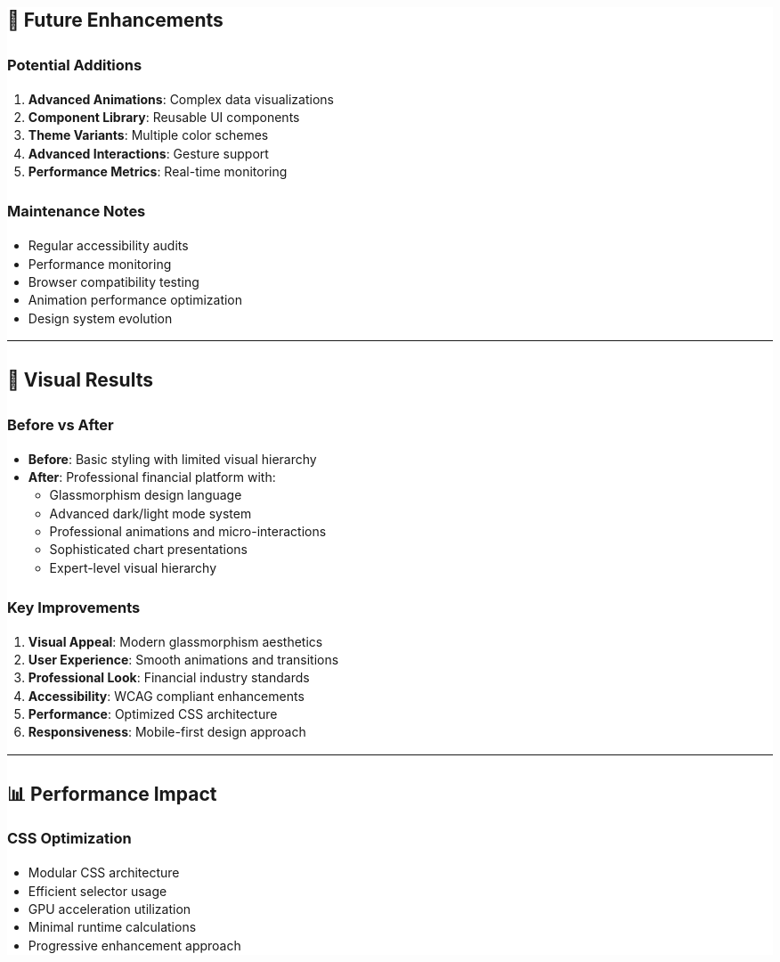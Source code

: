 
## 🔮 Future Enhancements

### **Potential Additions**
1. **Advanced Animations**: Complex data visualizations
2. **Component Library**: Reusable UI components
3. **Theme Variants**: Multiple color schemes
4. **Advanced Interactions**: Gesture support
5. **Performance Metrics**: Real-time monitoring

### **Maintenance Notes**
- Regular accessibility audits
- Performance monitoring
- Browser compatibility testing
- Animation performance optimization
- Design system evolution

---

## 🎨 Visual Results

### **Before vs After**
- **Before**: Basic styling with limited visual hierarchy
- **After**: Professional financial platform with:
  - Glassmorphism design language
  - Advanced dark/light mode system
  - Professional animations and micro-interactions
  - Sophisticated chart presentations
  - Expert-level visual hierarchy

### **Key Improvements**
1. **Visual Appeal**: Modern glassmorphism aesthetics
2. **User Experience**: Smooth animations and transitions
3. **Professional Look**: Financial industry standards
4. **Accessibility**: WCAG compliant enhancements
5. **Performance**: Optimized CSS architecture
6. **Responsiveness**: Mobile-first design approach

---

## 📊 Performance Impact

### **CSS Optimization**
- Modular CSS architecture
- Efficient selector usage
- GPU acceleration utilization
- Minimal runtime calculations
- Progressive enhancement approach
